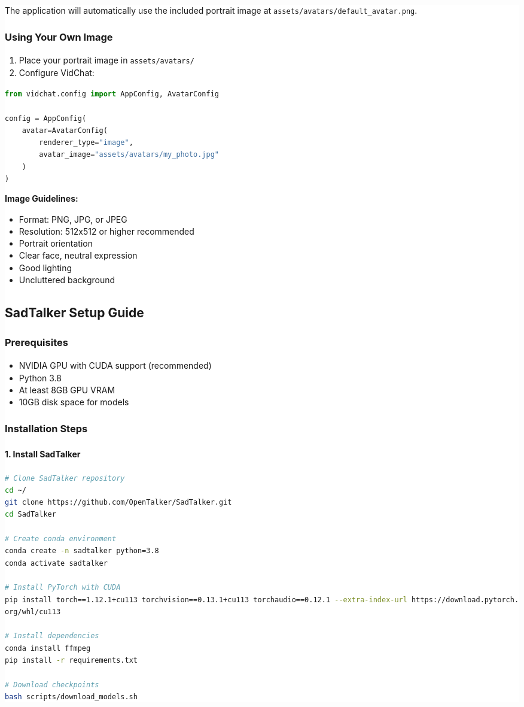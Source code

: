 The application will automatically use the included portrait image at `assets/avatars/default_avatar.png`.

### Using Your Own Image

1. Place your portrait image in `assets/avatars/`
2. Configure VidChat:

```python
from vidchat.config import AppConfig, AvatarConfig

config = AppConfig(
    avatar=AvatarConfig(
        renderer_type="image",
        avatar_image="assets/avatars/my_photo.jpg"
    )
)
```

**Image Guidelines:**
- Format: PNG, JPG, or JPEG
- Resolution: 512x512 or higher recommended
- Portrait orientation
- Clear face, neutral expression
- Good lighting
- Uncluttered background

## SadTalker Setup Guide

### Prerequisites

- NVIDIA GPU with CUDA support (recommended)
- Python 3.8
- At least 8GB GPU VRAM
- 10GB disk space for models

### Installation Steps

#### 1. Install SadTalker

```bash
# Clone SadTalker repository
cd ~/
git clone https://github.com/OpenTalker/SadTalker.git
cd SadTalker

# Create conda environment
conda create -n sadtalker python=3.8
conda activate sadtalker

# Install PyTorch with CUDA
pip install torch==1.12.1+cu113 torchvision==0.13.1+cu113 torchaudio==0.12.1 --extra-index-url https://download.pytorch.org/whl/cu113

# Install dependencies
conda install ffmpeg
pip install -r requirements.txt

# Download checkpoints
bash scripts/download_models.sh
```
